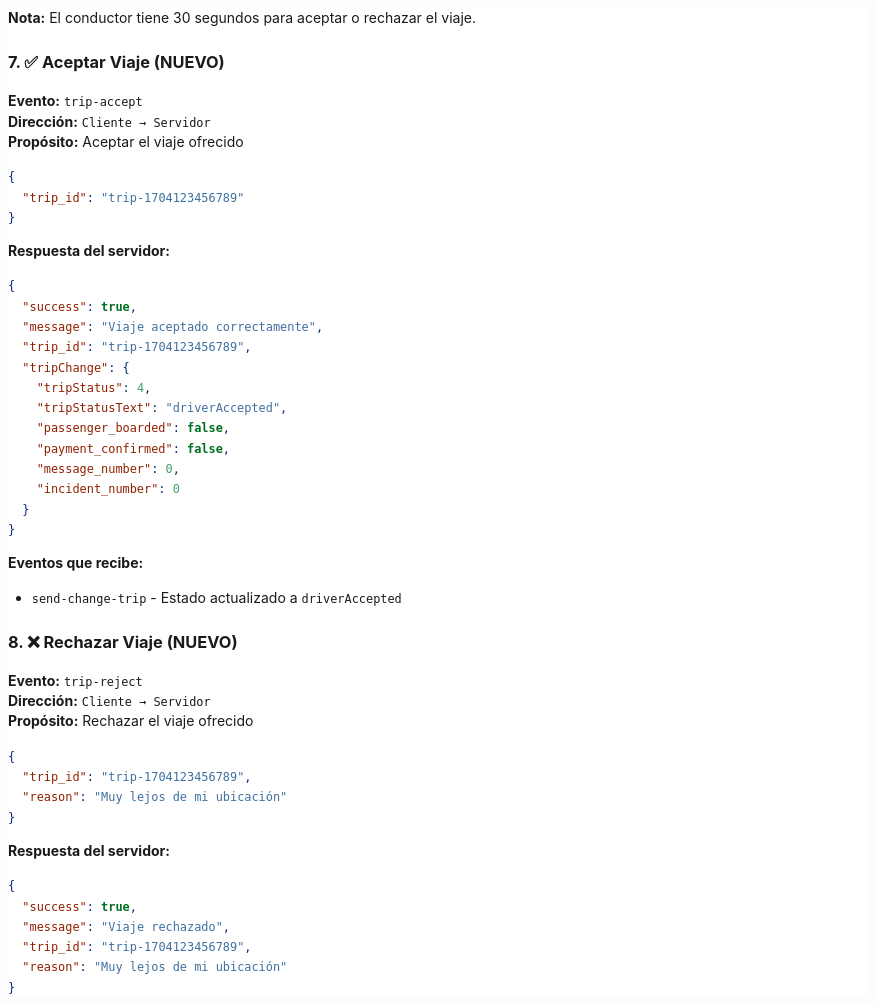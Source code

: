 **Nota:** El conductor tiene 30 segundos para aceptar o rechazar el viaje.

### 7. ✅ **Aceptar Viaje** (NUEVO)
**Evento:** `trip-accept`  
**Dirección:** `Cliente → Servidor`  
**Propósito:** Aceptar el viaje ofrecido

```json
{
  "trip_id": "trip-1704123456789"
}
```

**Respuesta del servidor:**
```json
{
  "success": true,
  "message": "Viaje aceptado correctamente",
  "trip_id": "trip-1704123456789",
  "tripChange": {
    "tripStatus": 4,
    "tripStatusText": "driverAccepted",
    "passenger_boarded": false,
    "payment_confirmed": false,
    "message_number": 0,
    "incident_number": 0
  }
}
```

**Eventos que recibe:**
- `send-change-trip` - Estado actualizado a `driverAccepted`

### 8. ❌ **Rechazar Viaje** (NUEVO)
**Evento:** `trip-reject`  
**Dirección:** `Cliente → Servidor`  
**Propósito:** Rechazar el viaje ofrecido

```json
{
  "trip_id": "trip-1704123456789",
  "reason": "Muy lejos de mi ubicación"
}
```

**Respuesta del servidor:**
```json
{
  "success": true,
  "message": "Viaje rechazado",
  "trip_id": "trip-1704123456789",
  "reason": "Muy lejos de mi ubicación"
}
```
